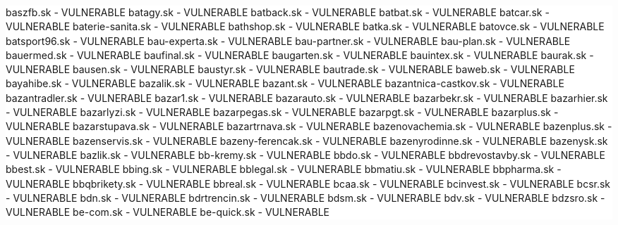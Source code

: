 baszfb.sk - VULNERABLE
batagy.sk - VULNERABLE
batback.sk - VULNERABLE
batbat.sk - VULNERABLE
batcar.sk - VULNERABLE
baterie-sanita.sk - VULNERABLE
bathshop.sk - VULNERABLE
batka.sk - VULNERABLE
batovce.sk - VULNERABLE
batsport96.sk - VULNERABLE
bau-experta.sk - VULNERABLE
bau-partner.sk - VULNERABLE
bau-plan.sk - VULNERABLE
bauermed.sk - VULNERABLE
baufinal.sk - VULNERABLE
baugarten.sk - VULNERABLE
bauintex.sk - VULNERABLE
baurak.sk - VULNERABLE
bausen.sk - VULNERABLE
baustyr.sk - VULNERABLE
bautrade.sk - VULNERABLE
baweb.sk - VULNERABLE
bayahibe.sk - VULNERABLE
bazalik.sk - VULNERABLE
bazant.sk - VULNERABLE
bazantnica-castkov.sk - VULNERABLE
bazantradler.sk - VULNERABLE
bazar1.sk - VULNERABLE
bazarauto.sk - VULNERABLE
bazarbekr.sk - VULNERABLE
bazarhier.sk - VULNERABLE
bazarlyzi.sk - VULNERABLE
bazarpegas.sk - VULNERABLE
bazarpgt.sk - VULNERABLE
bazarplus.sk - VULNERABLE
bazarstupava.sk - VULNERABLE
bazartrnava.sk - VULNERABLE
bazenovachemia.sk - VULNERABLE
bazenplus.sk - VULNERABLE
bazenservis.sk - VULNERABLE
bazeny-ferencak.sk - VULNERABLE
bazenyrodinne.sk - VULNERABLE
bazenysk.sk - VULNERABLE
bazlik.sk - VULNERABLE
bb-kremy.sk - VULNERABLE
bbdo.sk - VULNERABLE
bbdrevostavby.sk - VULNERABLE
bbest.sk - VULNERABLE
bbing.sk - VULNERABLE
bblegal.sk - VULNERABLE
bbmatiu.sk - VULNERABLE
bbpharma.sk - VULNERABLE
bbqbrikety.sk - VULNERABLE
bbreal.sk - VULNERABLE
bcaa.sk - VULNERABLE
bcinvest.sk - VULNERABLE
bcsr.sk - VULNERABLE
bdn.sk - VULNERABLE
bdrtrencin.sk - VULNERABLE
bdsm.sk - VULNERABLE
bdv.sk - VULNERABLE
bdzsro.sk - VULNERABLE
be-com.sk - VULNERABLE
be-quick.sk - VULNERABLE